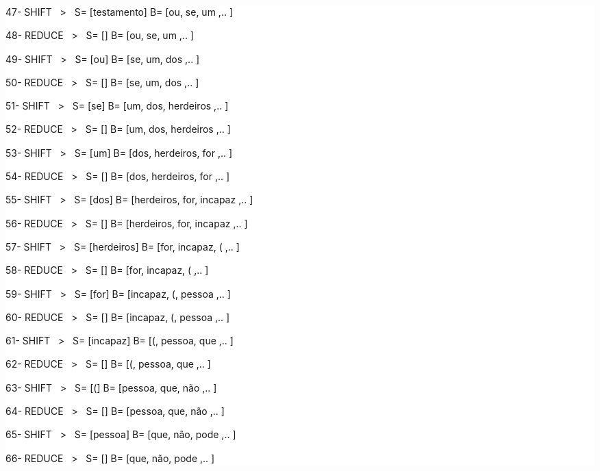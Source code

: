 47- SHIFT&nbsp;&nbsp;&nbsp;>&nbsp;&nbsp;&nbsp;S= [testamento]   B= [ou, se, um ,.. ]



48- REDUCE&nbsp;&nbsp;&nbsp;>&nbsp;&nbsp;&nbsp;S= []   B= [ou, se, um ,.. ]



49- SHIFT&nbsp;&nbsp;&nbsp;>&nbsp;&nbsp;&nbsp;S= [ou]   B= [se, um, dos ,.. ]



50- REDUCE&nbsp;&nbsp;&nbsp;>&nbsp;&nbsp;&nbsp;S= []   B= [se, um, dos ,.. ]



51- SHIFT&nbsp;&nbsp;&nbsp;>&nbsp;&nbsp;&nbsp;S= [se]   B= [um, dos, herdeiros ,.. ]



52- REDUCE&nbsp;&nbsp;&nbsp;>&nbsp;&nbsp;&nbsp;S= []   B= [um, dos, herdeiros ,.. ]



53- SHIFT&nbsp;&nbsp;&nbsp;>&nbsp;&nbsp;&nbsp;S= [um]   B= [dos, herdeiros, for ,.. ]



54- REDUCE&nbsp;&nbsp;&nbsp;>&nbsp;&nbsp;&nbsp;S= []   B= [dos, herdeiros, for ,.. ]



55- SHIFT&nbsp;&nbsp;&nbsp;>&nbsp;&nbsp;&nbsp;S= [dos]   B= [herdeiros, for, incapaz ,.. ]



56- REDUCE&nbsp;&nbsp;&nbsp;>&nbsp;&nbsp;&nbsp;S= []   B= [herdeiros, for, incapaz ,.. ]



57- SHIFT&nbsp;&nbsp;&nbsp;>&nbsp;&nbsp;&nbsp;S= [herdeiros]   B= [for, incapaz, ( ,.. ]



58- REDUCE&nbsp;&nbsp;&nbsp;>&nbsp;&nbsp;&nbsp;S= []   B= [for, incapaz, ( ,.. ]



59- SHIFT&nbsp;&nbsp;&nbsp;>&nbsp;&nbsp;&nbsp;S= [for]   B= [incapaz, (, pessoa ,.. ]



60- REDUCE&nbsp;&nbsp;&nbsp;>&nbsp;&nbsp;&nbsp;S= []   B= [incapaz, (, pessoa ,.. ]



61- SHIFT&nbsp;&nbsp;&nbsp;>&nbsp;&nbsp;&nbsp;S= [incapaz]   B= [(, pessoa, que ,.. ]



62- REDUCE&nbsp;&nbsp;&nbsp;>&nbsp;&nbsp;&nbsp;S= []   B= [(, pessoa, que ,.. ]



63- SHIFT&nbsp;&nbsp;&nbsp;>&nbsp;&nbsp;&nbsp;S= [(]   B= [pessoa, que, não ,.. ]



64- REDUCE&nbsp;&nbsp;&nbsp;>&nbsp;&nbsp;&nbsp;S= []   B= [pessoa, que, não ,.. ]



65- SHIFT&nbsp;&nbsp;&nbsp;>&nbsp;&nbsp;&nbsp;S= [pessoa]   B= [que, não, pode ,.. ]



66- REDUCE&nbsp;&nbsp;&nbsp;>&nbsp;&nbsp;&nbsp;S= []   B= [que, não, pode ,.. ]
